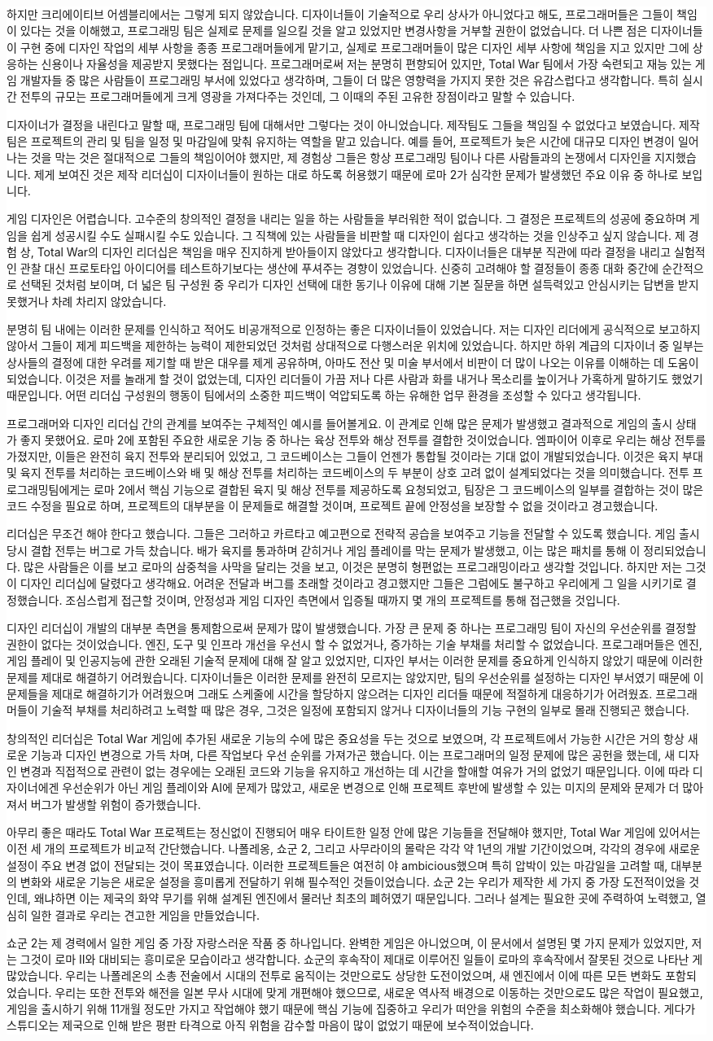 하지만 크리에이티브 어셈블리에서는 그렇게 되지 않았습니다. 디자이너들이 기술적으로 우리 상사가 아니었다고 해도, 프로그래머들은 그들이 책임이 있다는 것을 이해했고, 프로그래밍 팀은 실제로 문제를 일으킬 것을 알고 있었지만 변경사항을 거부할 권한이 없었습니다. 더 나쁜 점은 디자이너들이 구현 중에 디자인 작업의 세부 사항을 종종 프로그래머들에게 맡기고, 실제로 프로그래머들이 많은 디자인 세부 사항에 책임을 지고 있지만 그에 상응하는 신용이나 자율성을 제공받지 못했다는 점입니다. 프로그래머로써 저는 분명히 편향되어 있지만, Total War 팀에서 가장 숙련되고 재능 있는 게임 개발자들 중 많은 사람들이 프로그래밍 부서에 있었다고 생각하며, 그들이 더 많은 영향력을 가지지 못한 것은 유감스럽다고 생각합니다. 특히 실시간 전투의 규모는 프로그래머들에게 크게 영광을 가져다주는 것인데, 그 이때의 주된 고유한 장점이라고 말할 수 있습니다.

디자이너가 결정을 내린다고 말할 때, 프로그래밍 팀에 대해서만 그렇다는 것이 아니었습니다. 제작팀도 그들을 책임질 수 없었다고 보였습니다. 제작팀은 프로젝트의 관리 및 팀을 일정 및 마감일에 맞춰 유지하는 역할을 맡고 있습니다. 예를 들어, 프로젝트가 늦은 시간에 대규모 디자인 변경이 일어나는 것을 막는 것은 절대적으로 그들의 책임이어야 했지만, 제 경험상 그들은 항상 프로그래밍 팀이나 다른 사람들과의 논쟁에서 디자인을 지지했습니다. 제게 보여진 것은 제작 리더십이 디자이너들이 원하는 대로 하도록 허용했기 때문에 로마 2가 심각한 문제가 발생했던 주요 이유 중 하나로 보입니다.

게임 디자인은 어렵습니다. 고수준의 창의적인 결정을 내리는 일을 하는 사람들을 부러워한 적이 없습니다. 그 결정은 프로젝트의 성공에 중요하며 게임을 쉽게 성공시킬 수도 실패시킬 수도 있습니다. 그 직책에 있는 사람들을 비판할 때 디자인이 쉽다고 생각하는 것을 인상주고 싶지 않습니다. 제 경험 상, Total War의 디자인 리더십은 책임을 매우 진지하게 받아들이지 않았다고 생각합니다. 디자이너들은 대부분 직관에 따라 결정을 내리고 실험적인 관찰 대신 프로토타입 아이디어를 테스트하기보다는 생산에 푸셔주는 경향이 있었습니다. 신중히 고려해야 할 결정들이 종종 대화 중간에 순간적으로 선택된 것처럼 보이며, 더 넓은 팀 구성원 중 우리가 디자인 선택에 대한 동기나 이유에 대해 기본 질문을 하면 설득력있고 안심시키는 답변을 받지 못했거나 차례 차리지 않았습니다.

분명히 팀 내에는 이러한 문제를 인식하고 적어도 비공개적으로 인정하는 좋은 디자이너들이 있었습니다. 저는 디자인 리더에게 공식적으로 보고하지 않아서 그들이 제게 피드백을 제한하는 능력이 제한되었던 것처럼 상대적으로 다행스러운 위치에 있었습니다. 하지만 하위 계급의 디자이너 중 일부는 상사들의 결정에 대한 우려를 제기할 때 받은 대우를 제게 공유하며, 아마도 전산 및 미술 부서에서 비판이 더 많이 나오는 이유를 이해하는 데 도움이 되었습니다. 이것은 저를 놀래게 할 것이 없었는데, 디자인 리더들이 가끔 저나 다른 사람과 화를 내거나 목소리를 높이거나 가혹하게 말하기도 했었기 때문입니다. 어떤 리더십 구성원의 행동이 팀에서의 소중한 피드백이 억압되도록 하는 유해한 업무 환경을 조성할 수 있다고 생각됩니다.

<div class="content-ad"></div>

프로그래머와 디자인 리더십 간의 관계를 보여주는 구체적인 예시를 들어볼게요. 이 관계로 인해 많은 문제가 발생했고 결과적으로 게임의 출시 상태가 좋지 못했어요. 로마 2에 포함된 주요한 새로운 기능 중 하나는 육상 전투와 해상 전투를 결합한 것이었습니다. 엠파이어 이후로 우리는 해상 전투를 가졌지만, 이들은 완전히 육지 전투와 분리되어 있었고, 그 코드베이스는 그들이 언젠가 통합될 것이라는 기대 없이 개발되었습니다. 이것은 육지 부대 및 육지 전투를 처리하는 코드베이스와 배 및 해상 전투를 처리하는 코드베이스의 두 부분이 상호 고려 없이 설계되었다는 것을 의미했습니다. 전투 프로그래밍팀에게는 로마 2에서 핵심 기능으로 결합된 육지 및 해상 전투를 제공하도록 요청되었고, 팀장은 그 코드베이스의 일부를 결합하는 것이 많은 코드 수정을 필요로 하며, 프로젝트의 대부분을 이 문제들로 해결할 것이며, 프로젝트 끝에 안정성을 보장할 수 없을 것이라고 경고했습니다.

리더십은 무조건 해야 한다고 했습니다. 그들은 그러하고 카르타고 예고편으로 전략적 공습을 보여주고 기능을 전달할 수 있도록 했습니다. 게임 출시 당시 결합 전투는 버그로 가득 찼습니다. 배가 육지를 통과하며 갇히거나 게임 플레이를 막는 문제가 발생했고, 이는 많은 패치를 통해 이 정리되었습니다. 많은 사람들은 이를 보고 로마의 삼중척을 사막을 달리는 것을 보고, 이것은 분명히 형편없는 프로그래밍이라고 생각할 것입니다. 하지만 저는 그것이 디자인 리더십에 달렸다고 생각해요. 어려운 전달과 버그를 초래할 것이라고 경고했지만 그들은 그럼에도 불구하고 우리에게 그 일을 시키기로 결정했습니다. 조심스럽게 접근할 것이며, 안정성과 게임 디자인 측면에서 입증될 때까지 몇 개의 프로젝트를 통해 접근했을 것입니다.

디자인 리더십이 개발의 대부분 측면을 통제함으로써 문제가 많이 발생했습니다. 가장 큰 문제 중 하나는 프로그래밍 팀이 자신의 우선순위를 결정할 권한이 없다는 것이었습니다. 엔진, 도구 및 인프라 개선을 우선시 할 수 없었거나, 증가하는 기술 부채를 처리할 수 없었습니다. 프로그래머들은 엔진, 게임 플레이 및 인공지능에 관한 오래된 기술적 문제에 대해 잘 알고 있었지만, 디자인 부서는 이러한 문제를 중요하게 인식하지 않았기 때문에 이러한 문제를 제대로 해결하기 어려웠습니다. 디자이너들은 이러한 문제를 완전히 모르지는 않았지만, 팀의 우선순위를 설정하는 디자인 부서였기 때문에 이 문제들을 제대로 해결하기가 어려웠으며 그래도 스케줄에 시간을 할당하지 않으려는 디자인 리더들 때문에 적절하게 대응하기가 어려웠죠. 프로그래머들이 기술적 부채를 처리하려고 노력할 때 많은 경우, 그것은 일정에 포함되지 않거나 디자이너들의 기능 구현의 일부로 몰래 진행되곤 했습니다.

<div class="content-ad"></div>

창의적인 리더십은 Total War 게임에 추가된 새로운 기능의 수에 많은 중요성을 두는 것으로 보였으며, 각 프로젝트에서 가능한 시간은 거의 항상 새로운 기능과 디자인 변경으로 가득 차며, 다른 작업보다 우선 순위를 가져가곤 했습니다. 이는 프로그래머의 일정 문제에 많은 공헌을 했는데, 새 디자인 변경과 직접적으로 관련이 없는 경우에는 오래된 코드와 기능을 유지하고 개선하는 데 시간을 할애할 여유가 거의 없었기 때문입니다. 이에 따라 디자이너에겐 우선순위가 아닌 게임 플레이와 AI에 문제가 많았고, 새로운 변경으로 인해 프로젝트 후반에 발생할 수 있는 미지의 문제와 문제가 더 많아져서 버그가 발생할 위험이 증가했습니다.

아무리 좋은 때라도 Total War 프로젝트는 정신없이 진행되어 매우 타이트한 일정 안에 많은 기능들을 전달해야 했지만, Total War 게임에 있어서는 이전 세 개의 프로젝트가 비교적 간단했습니다. 나폴레옹, 쇼군 2, 그리고 사무라이의 몰락은 각각 약 1년의 개발 기간이었으며, 각각의 경우에 새로운 설정이 주요 변경 없이 전달되는 것이 목표였습니다. 이러한 프로젝트들은 여전히 야 ambicious했으며 특히 압박이 있는 마감일을 고려할 때, 대부분의 변화와 새로운 기능은 새로운 설정을 흥미롭게 전달하기 위해 필수적인 것들이었습니다. 쇼군 2는 우리가 제작한 세 가지 중 가장 도전적이었을 것인데, 왜냐하면 이는 제국의 화약 무기를 위해 설계된 엔진에서 물러난 최초의 폐허였기 때문입니다. 그러나 설계는 필요한 곳에 주력하여 노력했고, 열심히 일한 결과로 우리는 견고한 게임을 만들었습니다.

쇼군 2는 제 경력에서 일한 게임 중 가장 자랑스러운 작품 중 하나입니다. 완벽한 게임은 아니었으며, 이 문서에서 설명된 몇 가지 문제가 있었지만, 저는 그것이 로마 II와 대비되는 흥미로운 모습이라고 생각합니다. 쇼군의 후속작이 제대로 이루어진 일들이 로마의 후속작에서 잘못된 것으로 나타난 게 많았습니다. 우리는 나폴레온의 소총 전술에서 시대의 전투로 움직이는 것만으로도 상당한 도전이었으며, 새 엔진에서 이에 따른 모든 변화도 포함되었습니다. 우리는 또한 전투와 해전을 일본 무사 시대에 맞게 개편해야 했으므로, 새로운 역사적 배경으로 이동하는 것만으로도 많은 작업이 필요했고, 게임을 출시하기 위해 11개월 정도만 가지고 작업해야 했기 때문에 핵심 기능에 집중하고 우리가 떠안을 위험의 수준을 최소화해야 했습니다. 게다가 스튜디오는 제국으로 인해 받은 평판 타격으로 아직 위험을 감수할 마음이 많이 없었기 때문에 보수적이었습니다.
